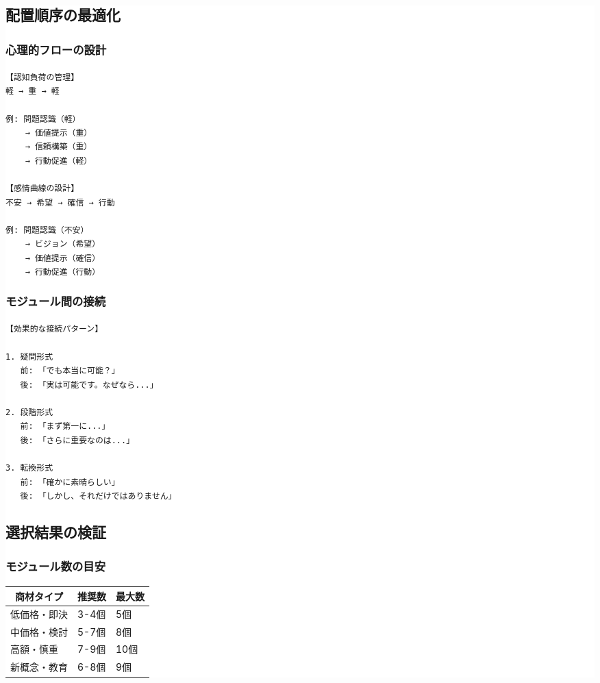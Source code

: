 ## 配置順序の最適化

### 心理的フローの設計

```
【認知負荷の管理】
軽 → 重 → 軽

例: 問題認識（軽）
    → 価値提示（重）
    → 信頼構築（重）
    → 行動促進（軽）

【感情曲線の設計】
不安 → 希望 → 確信 → 行動

例: 問題認識（不安）
    → ビジョン（希望）
    → 価値提示（確信）
    → 行動促進（行動）
```

### モジュール間の接続

```
【効果的な接続パターン】

1. 疑問形式
   前: 「でも本当に可能？」
   後: 「実は可能です。なぜなら...」

2. 段階形式
   前: 「まず第一に...」
   後: 「さらに重要なのは...」

3. 転換形式
   前: 「確かに素晴らしい」
   後: 「しかし、それだけではありません」
```

## 選択結果の検証

### モジュール数の目安

| 商材タイプ | 推奨数 | 最大数 |
|-----------|--------|--------|
| 低価格・即決 | 3-4個 | 5個 |
| 中価格・検討 | 5-7個 | 8個 |
| 高額・慎重 | 7-9個 | 10個 |
| 新概念・教育 | 6-8個 | 9個 |
